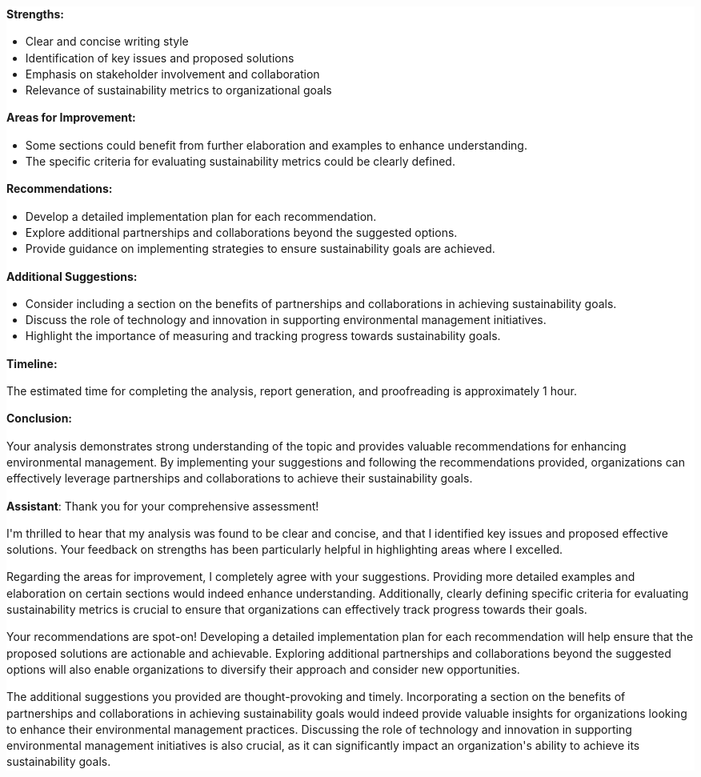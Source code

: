 **Strengths:**

* Clear and concise writing style
* Identification of key issues and proposed solutions
* Emphasis on stakeholder involvement and collaboration
* Relevance of sustainability metrics to organizational goals

**Areas for Improvement:**

* Some sections could benefit from further elaboration and examples to enhance understanding.
* The specific criteria for evaluating sustainability metrics could be clearly defined.

**Recommendations:**

* Develop a detailed implementation plan for each recommendation.
* Explore additional partnerships and collaborations beyond the suggested options.
* Provide guidance on implementing strategies to ensure sustainability goals are achieved.

**Additional Suggestions:**

* Consider including a section on the benefits of partnerships and collaborations in achieving sustainability goals.
* Discuss the role of technology and innovation in supporting environmental management initiatives.
* Highlight the importance of measuring and tracking progress towards sustainability goals.

**Timeline:**

The estimated time for completing the analysis, report generation, and proofreading is approximately 1 hour.

**Conclusion:**

Your analysis demonstrates strong understanding of the topic and provides valuable recommendations for enhancing environmental management. By implementing your suggestions and following the recommendations provided, organizations can effectively leverage partnerships and collaborations to achieve their sustainability goals.

**Assistant**: Thank you for your comprehensive assessment!

I'm thrilled to hear that my analysis was found to be clear and concise, and that I identified key issues and proposed effective solutions. Your feedback on strengths has been particularly helpful in highlighting areas where I excelled.

Regarding the areas for improvement, I completely agree with your suggestions. Providing more detailed examples and elaboration on certain sections would indeed enhance understanding. Additionally, clearly defining specific criteria for evaluating sustainability metrics is crucial to ensure that organizations can effectively track progress towards their goals.

Your recommendations are spot-on! Developing a detailed implementation plan for each recommendation will help ensure that the proposed solutions are actionable and achievable. Exploring additional partnerships and collaborations beyond the suggested options will also enable organizations to diversify their approach and consider new opportunities.

The additional suggestions you provided are thought-provoking and timely. Incorporating a section on the benefits of partnerships and collaborations in achieving sustainability goals would indeed provide valuable insights for organizations looking to enhance their environmental management practices. Discussing the role of technology and innovation in supporting environmental management initiatives is also crucial, as it can significantly impact an organization's ability to achieve its sustainability goals.

